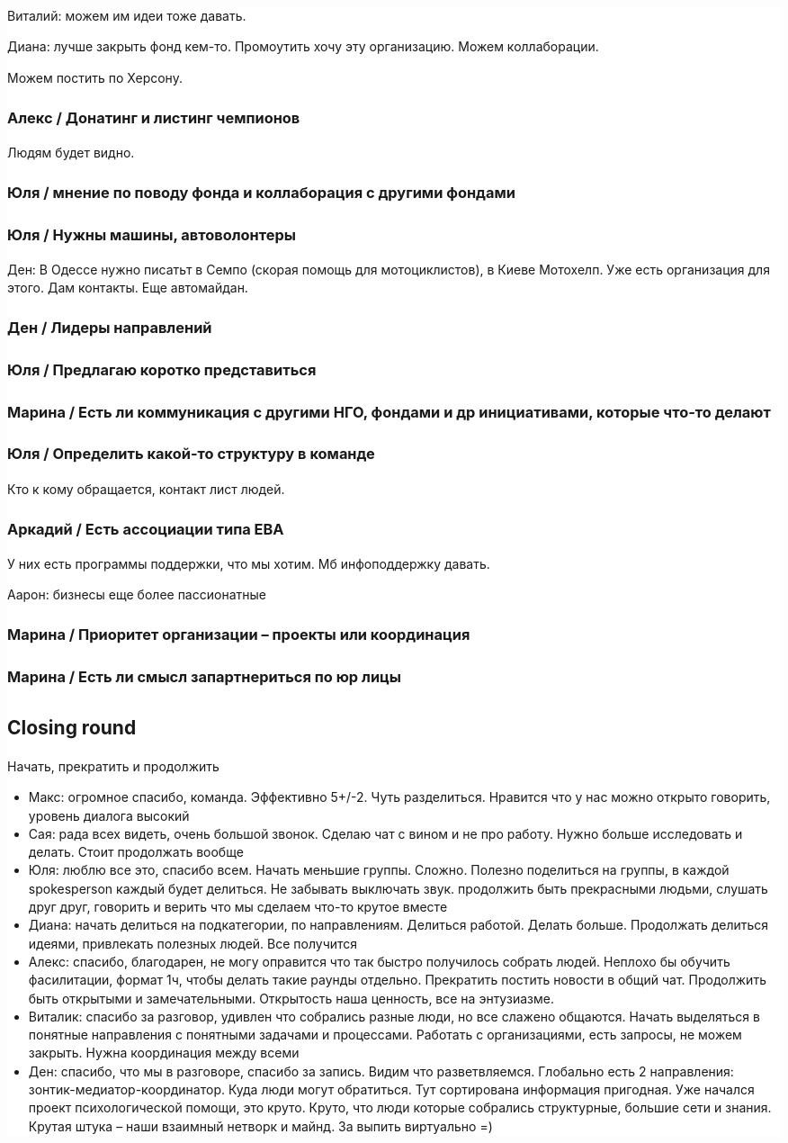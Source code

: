 Виталий: можем им идеи тоже давать.

Диана: лучше закрыть фонд кем-то. Промоутить хочу эту организацию. Можем коллаборации.

Можем постить по Херсону.

### Алекс / Донатинг и листинг чемпионов

Людям будет видно.

### Юля / мнение по поводу фонда и коллаборация с другими фондами

### Юля / Нужны машины, автоволонтеры

Ден: В Одессе нужно писатьт в Семпо \(скорая помощь для мотоциклистов\), в Киеве Мотохелп. Уже есть организация для этого. Дам контакты. Еще автомайдан.

### Ден / Лидеры направлений

### Юля / Предлагаю коротко представиться

### Марина / Есть ли коммуникация с другими НГО, фондами и др инициативами, которые что-то делают

### Юля / Определить какой-то структуру в команде

Кто к кому обращается, контакт лист людей.

### Аркадий / Есть ассоциации типа EBA

У них есть программы поддержки, что мы хотим. Мб инфоподдержку давать.

Аарон: бизнесы еще более пассионатные

### Марина / Приоритет организации – проекты или координация

### Марина / Есть ли смысл запартнериться по юр лицы

## Closing round

Начать, прекратить и продолжить

* Макс: огромное спасибо, команда. Эффективно 5+/-2.  Чуть разделиться. Нравится что у нас можно открыто говорить, уровень диалога высокий
* Сая: рада всех видеть, очень большой звонок. Сделаю чат с вином и не про работу. Нужно больше исследовать и делать. Стоит продолжать вообще
* Юля: люблю все это, спасибо всем. Начать меньшие группы. Сложно. Полезно поделиться на группы, в каждой spokesperson каждый будет делиться. Не забывать выключать звук. продолжить быть прекрасными людьми, слушать друг друг, говорить и верить что мы сделаем что-то крутое вместе
* Диана: начать делиться на подкатегории, по направлениям. Делиться работой. Делать больше. Продолжать делиться идеями, привлекать полезных людей. Все получится
* Алекс: спасибо, благодарен, не могу оправится что так быстро получилось собрать людей. Неплохо бы обучить фасилитации, формат 1ч, чтобы делать такие раунды отдельно. Прекратить постить новости в общий чат. Продолжить быть открытыми и замечательными. Открытость наша ценность, все на энтузиазме. 
* Виталик: спасибо за разговор, удивлен что собрались разные люди, но все слажено общаются. Начать выделяться в понятные направления с понятными задачами и процессами. Работать с организациями, есть запросы, не можем закрыть. Нужна координация между всеми
* Ден: спасибо, что мы в разговоре, спасибо за запись. Видим что разветвляемся. Глобально есть 2 направления: зонтик-медиатор-координатор. Куда люди могут обратиться. Тут сортирована информация пригодная. Уже начался проект психологической помощи, это круто. Круто, что люди которые собрались структурные, большие сети и знания. Крутая штука – наши взаимный нетворк и майнд. За выпить виртуально =\)
